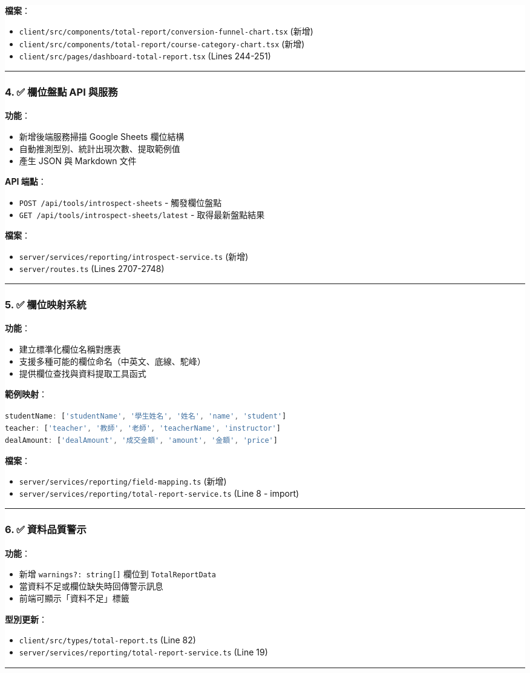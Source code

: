 **檔案**：
- `client/src/components/total-report/conversion-funnel-chart.tsx` (新增)
- `client/src/components/total-report/course-category-chart.tsx` (新增)
- `client/src/pages/dashboard-total-report.tsx` (Lines 244-251)

---

### 4. ✅ 欄位盤點 API 與服務

**功能**：
- 新增後端服務掃描 Google Sheets 欄位結構
- 自動推測型別、統計出現次數、提取範例值
- 產生 JSON 與 Markdown 文件

**API 端點**：
- `POST /api/tools/introspect-sheets` - 觸發欄位盤點
- `GET /api/tools/introspect-sheets/latest` - 取得最新盤點結果

**檔案**：
- `server/services/reporting/introspect-service.ts` (新增)
- `server/routes.ts` (Lines 2707-2748)

---

### 5. ✅ 欄位映射系統

**功能**：
- 建立標準化欄位名稱對應表
- 支援多種可能的欄位命名（中英文、底線、駝峰）
- 提供欄位查找與資料提取工具函式

**範例映射**：
```typescript
studentName: ['studentName', '學生姓名', '姓名', 'name', 'student']
teacher: ['teacher', '教師', '老師', 'teacherName', 'instructor']
dealAmount: ['dealAmount', '成交金額', 'amount', '金額', 'price']
```

**檔案**：
- `server/services/reporting/field-mapping.ts` (新增)
- `server/services/reporting/total-report-service.ts` (Line 8 - import)

---

### 6. ✅ 資料品質警示

**功能**：
- 新增 `warnings?: string[]` 欄位到 `TotalReportData`
- 當資料不足或欄位缺失時回傳警示訊息
- 前端可顯示「資料不足」標籤

**型別更新**：
- `client/src/types/total-report.ts` (Line 82)
- `server/services/reporting/total-report-service.ts` (Line 19)

---
